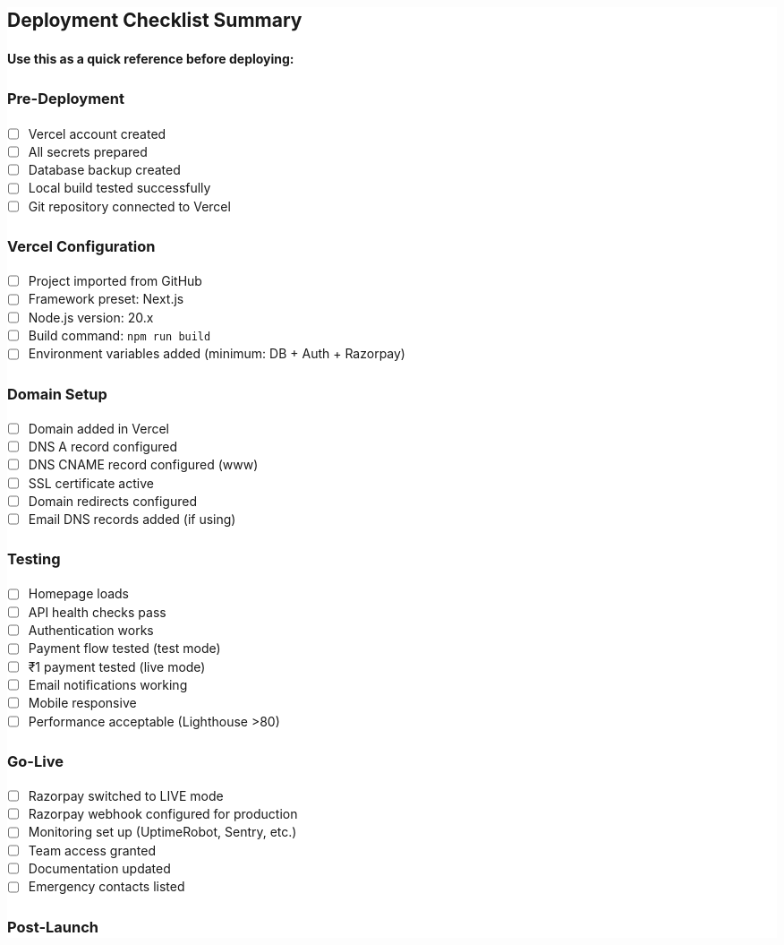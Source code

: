 
## Deployment Checklist Summary

**Use this as a quick reference before deploying:**

### Pre-Deployment

- [ ] Vercel account created
- [ ] All secrets prepared
- [ ] Database backup created
- [ ] Local build tested successfully
- [ ] Git repository connected to Vercel

### Vercel Configuration

- [ ] Project imported from GitHub
- [ ] Framework preset: Next.js
- [ ] Node.js version: 20.x
- [ ] Build command: `npm run build`
- [ ] Environment variables added (minimum: DB + Auth + Razorpay)

### Domain Setup

- [ ] Domain added in Vercel
- [ ] DNS A record configured
- [ ] DNS CNAME record configured (www)
- [ ] SSL certificate active
- [ ] Domain redirects configured
- [ ] Email DNS records added (if using)

### Testing

- [ ] Homepage loads
- [ ] API health checks pass
- [ ] Authentication works
- [ ] Payment flow tested (test mode)
- [ ] ₹1 payment tested (live mode)
- [ ] Email notifications working
- [ ] Mobile responsive
- [ ] Performance acceptable (Lighthouse >80)

### Go-Live

- [ ] Razorpay switched to LIVE mode
- [ ] Razorpay webhook configured for production
- [ ] Monitoring set up (UptimeRobot, Sentry, etc.)
- [ ] Team access granted
- [ ] Documentation updated
- [ ] Emergency contacts listed

### Post-Launch
